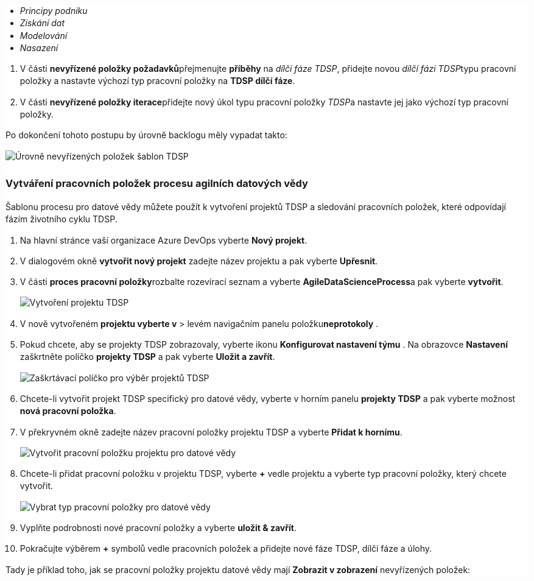    - *Principy podniku*
   - *Získání dat*
   - *Modelování*
   - *Nasazení*
   
1. V části **nevyřízené položky požadavků**přejmenujte **příběhy** na *dílčí fáze TDSP*, přidejte novou *dílčí fázi TDSP*typu pracovní položky a nastavte výchozí typ pracovní položky na **TDSP dílčí fáze**.
   
1. V části **nevyřízené položky iterace**přidejte nový úkol typu pracovní položky *TDSP*a nastavte jej jako výchozí typ pracovní položky. 
   
Po dokončení tohoto postupu by úrovně backlogu měly vypadat takto:
   
 ![Úrovně nevyřízených položek šablon TDSP](./media/agile-development/14-template.png)  

### <a name="create-agile-data-science-process-work-items"></a>Vytváření pracovních položek procesu agilních datových vědy

Šablonu procesu pro datové vědy můžete použít k vytvoření projektů TDSP a sledování pracovních položek, které odpovídají fázím životního cyklu TDSP.

1. Na hlavní stránce vaší organizace Azure DevOps vyberte **Nový projekt**. 
   
1. V dialogovém okně **vytvořit nový projekt** zadejte název projektu a pak vyberte **Upřesnit**. 
   
1. V části **proces pracovní položky**rozbalte rozevírací seznam a vyberte **AgileDataScienceProcess**a pak vyberte **vytvořit**.
   
   ![Vytvoření projektu TDSP](./media/agile-development/15-newproject.png)
   
1. V nově vytvořeném **projektu vyberte v** > levém navigačním panelu položku**neprotokoly** .
   
1. Pokud chcete, aby se projekty TDSP zobrazovaly, vyberte ikonu **Konfigurovat nastavení týmu** . Na obrazovce **Nastavení** zaškrtněte políčko **projekty TDSP** a pak vyberte **Uložit a zavřít**.
   
   ![Zaškrtávací políčko pro výběr projektů TDSP](./media/agile-development/16-enabledsprojects1.png)
   
1. Chcete-li vytvořit projekt TDSP specifický pro datové vědy, vyberte v horním panelu **projekty TDSP** a pak vyberte možnost **nová pracovní položka**. 
   
1. V překryvném okně zadejte název pracovní položky projektu TDSP a vyberte **Přidat k hornímu**.
   
   ![Vytvořit pracovní položku projektu pro datové vědy](./media/agile-development/17-dsworkitems0.png)
   
1. Chcete-li přidat pracovní položku v projektu TDSP, vyberte **+** vedle projektu a vyberte typ pracovní položky, který chcete vytvořit. 
   
   ![Vybrat typ pracovní položky pro datové vědy](./media/agile-development/17-dsworkitems1.png)
   
1. Vyplňte podrobnosti nové pracovní položky a vyberte **uložit & zavřít**.
   
1. Pokračujte výběrem **+** symbolů vedle pracovních položek a přidejte nové fáze TDSP, dílčí fáze a úlohy. 
   
Tady je příklad toho, jak se pracovní položky projektu datové vědy mají **Zobrazit v zobrazení** nevyřízených položek:
